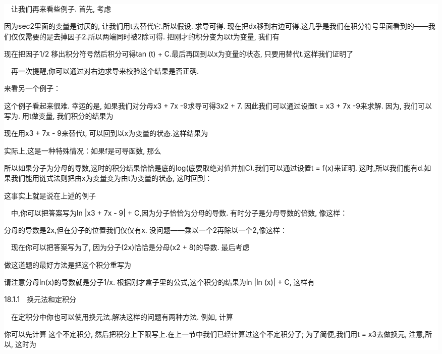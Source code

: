 　让我们再来看些例子. 首先, 考虑



因为sec2里面的变量是讨厌的, 让我们用t去替代它.所以假设. 求导可得. 现在把dx移到右边可得.这几乎是我们在积分符号里面看到的——我们仅仅需要的是去掉因子2.所以两端同时被2除可得. 把刚才的积分变为以t为变量, 我们有



现在把因子1/2 移出积分符号然后积分可得tan (t) + C.最后再回到以x为变量的状态, 只要用替代t.这样我们证明了



　再一次提醒,你可以通过对右边求导来校验这个结果是否正确.

来看另一个例子：



这个例子看起来很难. 幸运的是, 如果我们对分母x3 + 7x -9求导可得3x2 + 7. 因此我们可以通过设置t = x3 + 7x -9来求解. 因为, 我们可以写为. 用t做变量, 我们积分的结果为



现在用x3 + 7x - 9来替代t, 可以回到以x为变量的状态.这样结果为



实际上,这是一种特殊情况：如果f是可导函数, 那么





所以如果分子为分母的导数,这时的积分结果恰恰是底的log(底要取绝对值并加C).我们可以通过设置t = f(x)来证明. 这时,所以我们能有d.如果我们能用链式法则把由x为变量变为由t为变量的状态, 这时回到：



这事实上就是说在上述的例子



　中,你可以把答案写为ln |x3 + 7x - 9| + C,因为分子恰恰为分母的导数. 有时分子是分母导数的倍数, 像这样：



分母的导数是2x,但在分子的位置我们仅仅有x. 没问题——乘以一个2再除以一个2,像这样：



　现在你可以把答案写为了, 因为分子(2x)恰恰是分母(x2 + 8)的导数. 最后考虑



做这道题的最好方法是把这个积分重写为



请注意分母ln(x)的导数就是分子1/x. 根据刚才盒子里的公式,这个积分的结果为ln |ln (x)| + C, 这样有





18.1.1　换元法和定积分


　在定积分中你也可以使用换元法.解决这样的问题有两种方法. 例如, 计算



你可以先计算 这个不定积分, 然后把积分上下限写上.在上一节中我们已经计算过这个不定积分了; 为了简便,我们用t = x3去做换元, 注意,所以, 这时为


